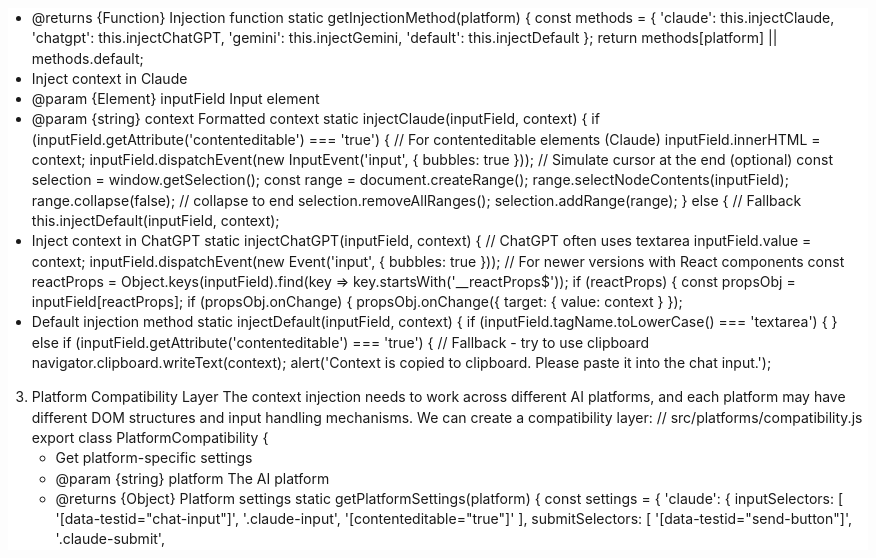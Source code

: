    * @returns {Function} Injection function
  static getInjectionMethod(platform) {
    const methods = {
      'claude': this.injectClaude,
      'chatgpt': this.injectChatGPT,
      'gemini': this.injectGemini,
      'default': this.injectDefault
    };
    return methods[platform] || methods.default;
   * Inject context in Claude
   * @param {Element} inputField Input element
   * @param {string} context Formatted context
  static injectClaude(inputField, context) {
    if (inputField.getAttribute('contenteditable') === 'true') {
      // For contenteditable elements (Claude)
      inputField.innerHTML = context;
      inputField.dispatchEvent(new InputEvent('input', { bubbles: true }));
      // Simulate cursor at the end (optional)
      const selection = window.getSelection();
      const range = document.createRange();
      range.selectNodeContents(inputField);
      range.collapse(false); // collapse to end
      selection.removeAllRanges();
      selection.addRange(range);
    } else {
      // Fallback
      this.injectDefault(inputField, context);
   * Inject context in ChatGPT
  static injectChatGPT(inputField, context) {
    // ChatGPT often uses textarea
    inputField.value = context;
    inputField.dispatchEvent(new Event('input', { bubbles: true }));
    // For newer versions with React components
    const reactProps = Object.keys(inputField).find(key => key.startsWith('__reactProps$'));
    if (reactProps) {
      const propsObj = inputField[reactProps];
      if (propsObj.onChange) {
        propsObj.onChange({ target: { value: context } });
   * Default injection method
  static injectDefault(inputField, context) {
    if (inputField.tagName.toLowerCase() === 'textarea') {
    } else if (inputField.getAttribute('contenteditable') === 'true') {
      // Fallback - try to use clipboard
      navigator.clipboard.writeText(context);
      alert('Context is copied to clipboard. Please paste it into the chat input.');
3. Platform Compatibility Layer
The context injection needs to work across different AI platforms, and each platform may have different DOM structures and input handling mechanisms. We can create a compatibility layer:
// src/platforms/compatibility.js
export class PlatformCompatibility {
   * Get platform-specific settings
   * @param {string} platform The AI platform
   * @returns {Object} Platform settings
  static getPlatformSettings(platform) {
    const settings = {
      'claude': {
        inputSelectors: [
          '[data-testid="chat-input"]',
          '.claude-input',
          '[contenteditable="true"]'
        ],
        submitSelectors: [
          '[data-testid="send-button"]',
          '.claude-submit',